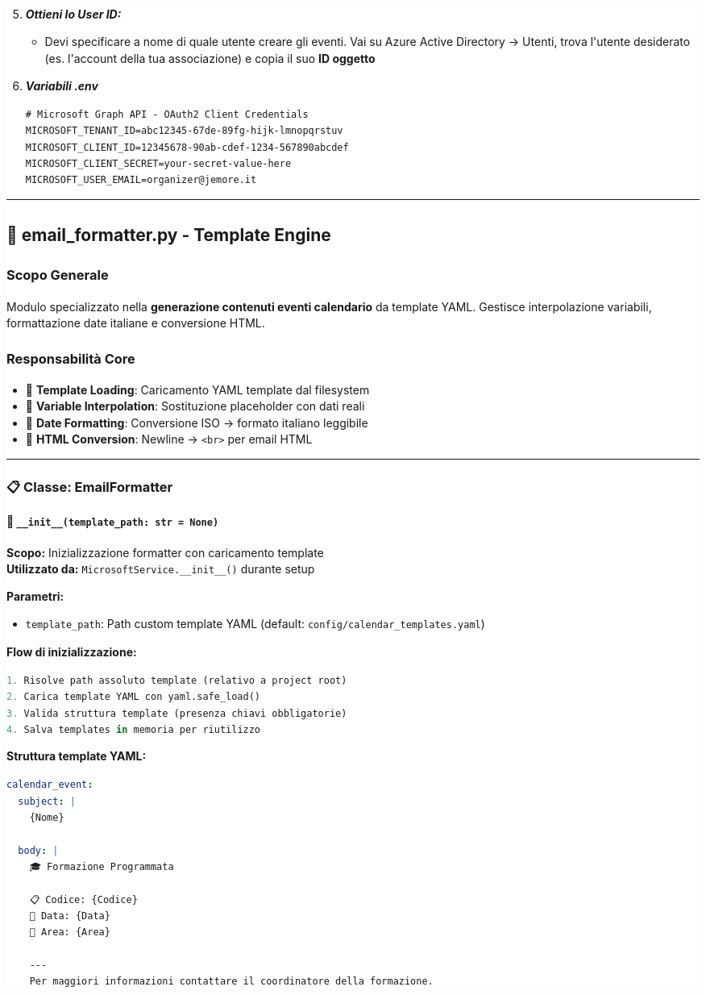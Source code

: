 5.  ***Ottieni lo User ID:***
    -   Devi specificare a nome di quale utente creare gli eventi. Vai su Azure Active Directory -> Utenti, trova l'utente desiderato (es. l'account della tua associazione) e copia il suo **ID oggetto**

6.  ***Variabili .env***
    ```env
    # Microsoft Graph API - OAuth2 Client Credentials
    MICROSOFT_TENANT_ID=abc12345-67de-89fg-hijk-lmnopqrstuv
    MICROSOFT_CLIENT_ID=12345678-90ab-cdef-1234-567890abcdef
    MICROSOFT_CLIENT_SECRET=your-secret-value-here
    MICROSOFT_USER_EMAIL=organizer@jemore.it
    ```
---

## 📝 email_formatter.py - Template Engine

### **Scopo Generale**
Modulo specializzato nella **generazione contenuti eventi calendario** da template YAML. Gestisce interpolazione variabili, formattazione date italiane e conversione HTML.

### **Responsabilità Core**
- 📄 **Template Loading**: Caricamento YAML template dal filesystem
- 🔄 **Variable Interpolation**: Sostituzione placeholder con dati reali
- 📅 **Date Formatting**: Conversione ISO → formato italiano leggibile
- 🎨 **HTML Conversion**: Newline → `<br>` per email HTML

---

### 📋 **Classe: EmailFormatter**

#### 🔧 `__init__(template_path: str = None)`
**Scopo:** Inizializzazione formatter con caricamento template  
**Utilizzato da:** `MicrosoftService.__init__()` durante setup

**Parametri:**
- `template_path`: Path custom template YAML (default: `config/calendar_templates.yaml`)

**Flow di inizializzazione:**
```python
1. Risolve path assoluto template (relativo a project root)
2. Carica template YAML con yaml.safe_load()
3. Valida struttura template (presenza chiavi obbligatorie)
4. Salva templates in memoria per riutilizzo
```

**Struttura template YAML:**
```yaml
calendar_event:
  subject: |
    {Nome}
  
  body: |
    🎓 Formazione Programmata
    
    📋 Codice: {Codice}
    📅 Data: {Data}
    🎯 Area: {Area}
    
    ---
    Per maggiori informazioni contattare il coordinatore della formazione.
```
